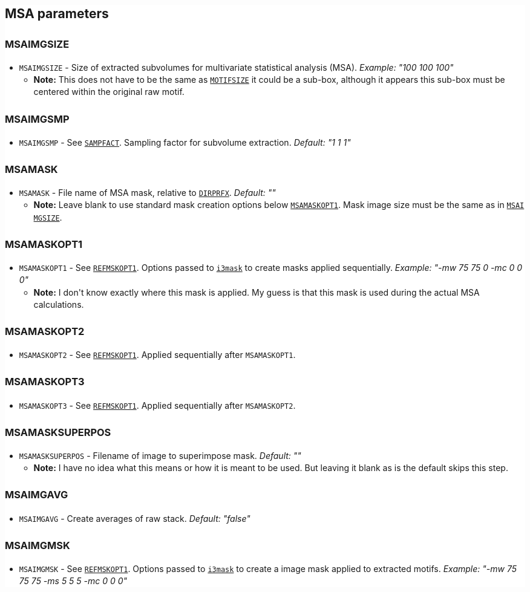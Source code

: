 ## MSA parameters

### MSAIMGSIZE
* `MSAIMGSIZE` - Size of extracted subvolumes for multivariate statistical
  analysis (MSA). *Example: "100 100 100"*
    * **Note:** This does not have to be the same as [`MOTIFSIZE`](#motifsize)
      it could be a sub-box, although it appears this sub-box must be centered
      within the original raw motif.

### MSAIMGSMP
* `MSAIMGSMP` - See [`SAMPFACT`](#sampfact). Sampling factor for subvolume
  extraction. *Default: "1 1 1"*

### MSAMASK
* `MSAMASK` - File name of MSA mask, relative to [`DIRPRFX`](#dirprfx).
  *Default: ""*
    * **Note:** Leave blank to use standard mask creation options below
      [`MSAMASKOPT1`](#msamaskopt1). Mask image size must be the same as in
      [`MSAIMGSIZE`](#msaimagesize).

### MSAMASKOPT1
* `MSAMASKOPT1` - See [`REFMSKOPT1`](#refmskopt1). Options passed to
  [`i3mask`](./i3mask.md) to create masks applied sequentially.
  *Example: "-mw 75 75 0 -mc 0 0 0"*
    * **Note:** I don't know exactly where this mask is applied. My guess is
      that this mask is used during the actual MSA calculations.

### MSAMASKOPT2
* `MSAMASKOPT2` - See [`REFMSKOPT1`](#refmskopt1). Applied sequentially after
  `MSAMASKOPT1`.

### MSAMASKOPT3
* `MSAMASKOPT3` - See [`REFMSKOPT1`](#refmskopt1). Applied sequentially after
  `MSAMASKOPT2`.

### MSAMASKSUPERPOS
* `MSAMASKSUPERPOS` - Filename of image to superimpose mask. *Default: ""*
    * **Note:** I have no idea what this means or how it is meant to be used.
      But leaving it blank as is the default skips this step.

### MSAIMGAVG
* `MSAIMGAVG` - Create averages of raw stack. *Default: "false"*

### MSAIMGMSK
* `MSAIMGMSK` - See [`REFMSKOPT1`](#refmskopt1). Options passed to
  [`i3mask`](./i3mask.md) to create a image mask applied to extracted
  motifs. *Example: "-mw 75 75 75 -ms 5 5 5 -mc 0 0 0"*
